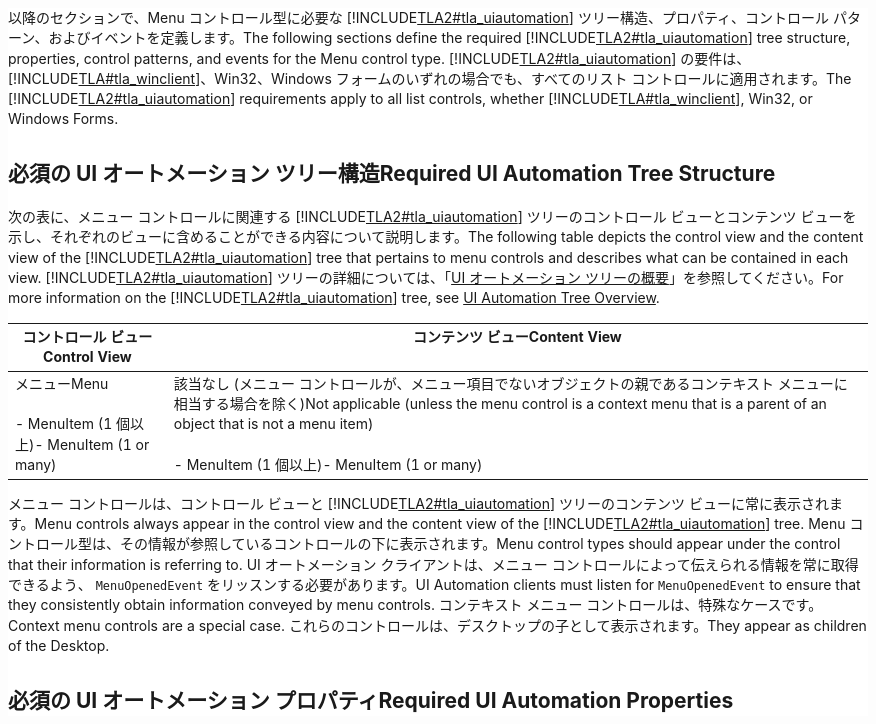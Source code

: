  <span data-ttu-id="391d4-112">以降のセクションで、Menu コントロール型に必要な [!INCLUDE[TLA2#tla_uiautomation](../../../includes/tla2sharptla-uiautomation-md.md)] ツリー構造、プロパティ、コントロール パターン、およびイベントを定義します。</span><span class="sxs-lookup"><span data-stu-id="391d4-112">The following sections define the required [!INCLUDE[TLA2#tla_uiautomation](../../../includes/tla2sharptla-uiautomation-md.md)] tree structure, properties, control patterns, and events for the Menu control type.</span></span> <span data-ttu-id="391d4-113">[!INCLUDE[TLA2#tla_uiautomation](../../../includes/tla2sharptla-uiautomation-md.md)] の要件は、[!INCLUDE[TLA#tla_winclient](../../../includes/tlasharptla-winclient-md.md)]、Win32、Windows フォームのいずれの場合でも、すべてのリスト コントロールに適用されます。</span><span class="sxs-lookup"><span data-stu-id="391d4-113">The [!INCLUDE[TLA2#tla_uiautomation](../../../includes/tla2sharptla-uiautomation-md.md)] requirements apply to all list controls, whether [!INCLUDE[TLA#tla_winclient](../../../includes/tlasharptla-winclient-md.md)], Win32, or Windows Forms.</span></span>  
  
<a name="Required_UI_Automation_Tree_Structure"></a>

## <a name="required-ui-automation-tree-structure"></a><span data-ttu-id="391d4-114">必須の UI オートメーション ツリー構造</span><span class="sxs-lookup"><span data-stu-id="391d4-114">Required UI Automation Tree Structure</span></span>  

 <span data-ttu-id="391d4-115">次の表に、メニュー コントロールに関連する [!INCLUDE[TLA2#tla_uiautomation](../../../includes/tla2sharptla-uiautomation-md.md)] ツリーのコントロール ビューとコンテンツ ビューを示し、それぞれのビューに含めることができる内容について説明します。</span><span class="sxs-lookup"><span data-stu-id="391d4-115">The following table depicts the control view and the content view of the [!INCLUDE[TLA2#tla_uiautomation](../../../includes/tla2sharptla-uiautomation-md.md)] tree that pertains to menu controls and describes what can be contained in each view.</span></span> <span data-ttu-id="391d4-116">[!INCLUDE[TLA2#tla_uiautomation](../../../includes/tla2sharptla-uiautomation-md.md)] ツリーの詳細については、「[UI オートメーション ツリーの概要](ui-automation-tree-overview.md)」を参照してください。</span><span class="sxs-lookup"><span data-stu-id="391d4-116">For more information on the [!INCLUDE[TLA2#tla_uiautomation](../../../includes/tla2sharptla-uiautomation-md.md)] tree, see [UI Automation Tree Overview](ui-automation-tree-overview.md).</span></span>  
  
|<span data-ttu-id="391d4-117">コントロール ビュー</span><span class="sxs-lookup"><span data-stu-id="391d4-117">Control View</span></span>|<span data-ttu-id="391d4-118">コンテンツ ビュー</span><span class="sxs-lookup"><span data-stu-id="391d4-118">Content View</span></span>|  
|------------------|------------------|  
|<span data-ttu-id="391d4-119">メニュー</span><span class="sxs-lookup"><span data-stu-id="391d4-119">Menu</span></span><br /><br /> <span data-ttu-id="391d4-120">-   MenuItem (1 個以上)</span><span class="sxs-lookup"><span data-stu-id="391d4-120">-   MenuItem (1 or many)</span></span>|<span data-ttu-id="391d4-121">該当なし (メニュー コントロールが、メニュー項目でないオブジェクトの親であるコンテキスト メニューに相当する場合を除く)</span><span class="sxs-lookup"><span data-stu-id="391d4-121">Not applicable (unless the menu control is a context menu that is a parent of an object that is not a menu item)</span></span><br /><br /> <span data-ttu-id="391d4-122">-   MenuItem (1 個以上)</span><span class="sxs-lookup"><span data-stu-id="391d4-122">-   MenuItem (1 or many)</span></span>|  
  
 <span data-ttu-id="391d4-123">メニュー コントロールは、コントロール ビューと [!INCLUDE[TLA2#tla_uiautomation](../../../includes/tla2sharptla-uiautomation-md.md)] ツリーのコンテンツ ビューに常に表示されます。</span><span class="sxs-lookup"><span data-stu-id="391d4-123">Menu controls always appear in the control view and the content view of the [!INCLUDE[TLA2#tla_uiautomation](../../../includes/tla2sharptla-uiautomation-md.md)] tree.</span></span> <span data-ttu-id="391d4-124">Menu コントロール型は、その情報が参照しているコントロールの下に表示されます。</span><span class="sxs-lookup"><span data-stu-id="391d4-124">Menu control types should appear under the control that their information is referring to.</span></span> <span data-ttu-id="391d4-125">UI オートメーション クライアントは、メニュー コントロールによって伝えられる情報を常に取得できるよう、 `MenuOpenedEvent` をリッスンする必要があります。</span><span class="sxs-lookup"><span data-stu-id="391d4-125">UI Automation clients must listen for `MenuOpenedEvent` to ensure that they consistently obtain information conveyed by menu controls.</span></span> <span data-ttu-id="391d4-126">コンテキスト メニュー コントロールは、特殊なケースです。</span><span class="sxs-lookup"><span data-stu-id="391d4-126">Context menu controls are a special case.</span></span> <span data-ttu-id="391d4-127">これらのコントロールは、デスクトップの子として表示されます。</span><span class="sxs-lookup"><span data-stu-id="391d4-127">They appear as children of the Desktop.</span></span>  
  
<a name="Required_UI_Automation_Properties"></a>

## <a name="required-ui-automation-properties"></a><span data-ttu-id="391d4-128">必須の UI オートメーション プロパティ</span><span class="sxs-lookup"><span data-stu-id="391d4-128">Required UI Automation Properties</span></span>  
